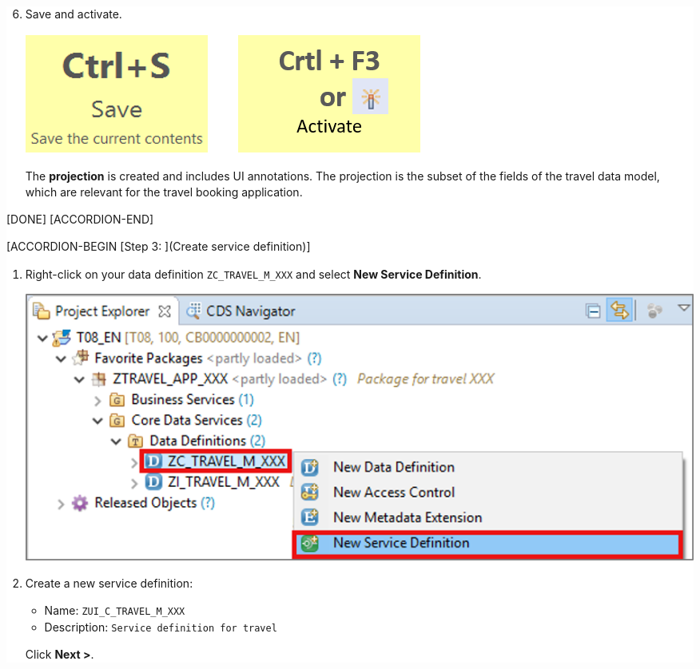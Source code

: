   6. Save and activate.

      ![save and activate](activate.png)

     The **projection** is created and includes UI annotations. The projection is the subset of the fields of the travel data model, which are relevant for the travel booking application.


[DONE]
[ACCORDION-END]

[ACCORDION-BEGIN [Step 3: ](Create service definition)]
  1. Right-click on your data definition `ZC_TRAVEL_M_XXX` and select **New Service Definition**.

      ![Create service definition](definition.png)

  2. Create a new service definition:

     - Name: `ZUI_C_TRAVEL_M_XXX`
     - Description: `Service definition for travel`

     Click **Next >**.
